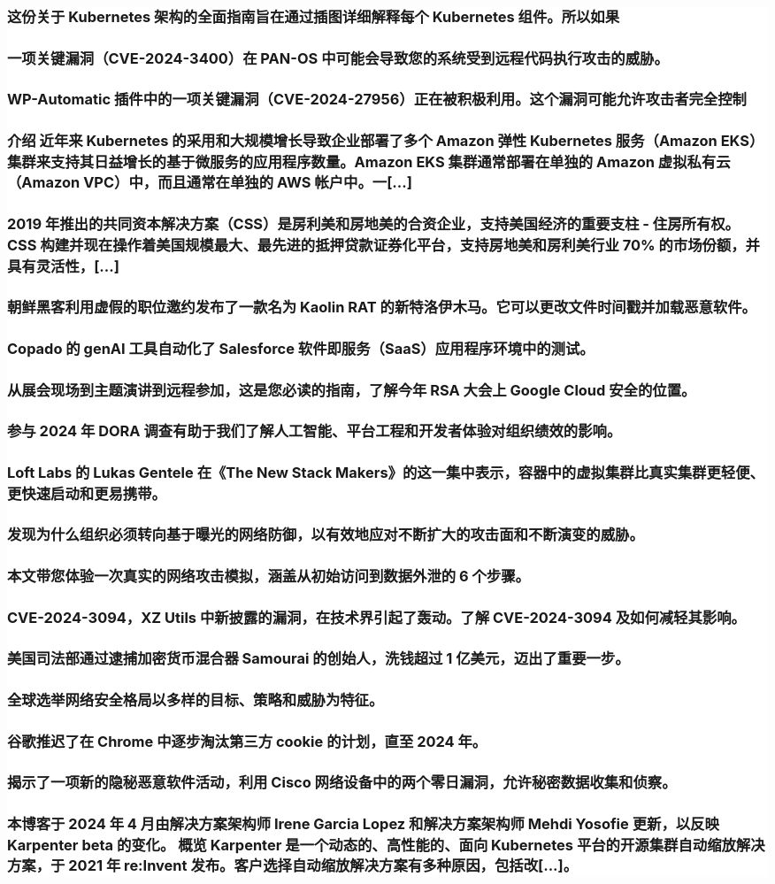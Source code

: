 ### 这份关于 Kubernetes 架构的全面指南旨在通过插图详细解释每个 Kubernetes 组件。所以如果

### 一项关键漏洞（CVE-2024-3400）在 PAN-OS 中可能会导致您的系统受到远程代码执行攻击的威胁。

### WP-Automatic 插件中的一项关键漏洞（CVE-2024-27956）正在被积极利用。这个漏洞可能允许攻击者完全控制

### 介绍 近年来 Kubernetes 的采用和大规模增长导致企业部署了多个 Amazon 弹性 Kubernetes 服务（Amazon EKS）集群来支持其日益增长的基于微服务的应用程序数量。Amazon EKS 集群通常部署在单独的 Amazon 虚拟私有云（Amazon VPC）中，而且通常在单独的 AWS 帐户中。一[...]

### 2019 年推出的共同资本解决方案（CSS）是房利美和房地美的合资企业，支持美国经济的重要支柱 - 住房所有权。CSS 构建并现在操作着美国规模最大、最先进的抵押贷款证券化平台，支持房地美和房利美行业 70% 的市场份额，并具有灵活性，[...]

### 朝鲜黑客利用虚假的职位邀约发布了一款名为 Kaolin RAT 的新特洛伊木马。它可以更改文件时间戳并加载恶意软件。

### Copado 的 genAI 工具自动化了 Salesforce 软件即服务（SaaS）应用程序环境中的测试。

### 从展会现场到主题演讲到远程参加，这是您必读的指南，了解今年 RSA 大会上 Google Cloud 安全的位置。

### 参与 2024 年 DORA 调查有助于我们了解人工智能、平台工程和开发者体验对组织绩效的影响。

### Loft Labs 的 Lukas Gentele 在《The New Stack Makers》的这一集中表示，容器中的虚拟集群比真实集群更轻便、更快速启动和更易携带。

### 发现为什么组织必须转向基于曝光的网络防御，以有效地应对不断扩大的攻击面和不断演变的威胁。

### 本文带您体验一次真实的网络攻击模拟，涵盖从初始访问到数据外泄的 6 个步骤。

### CVE-2024-3094，XZ Utils 中新披露的漏洞，在技术界引起了轰动。了解 CVE-2024-3094 及如何减轻其影响。

### 美国司法部通过逮捕加密货币混合器 Samourai 的创始人，洗钱超过 1 亿美元，迈出了重要一步。

### 全球选举网络安全格局以多样的目标、策略和威胁为特征。

### 谷歌推迟了在 Chrome 中逐步淘汰第三方 cookie 的计划，直至 2024 年。

### 揭示了一项新的隐秘恶意软件活动，利用 Cisco 网络设备中的两个零日漏洞，允许秘密数据收集和侦察。

### 本博客于 2024 年 4 月由解决方案架构师 Irene Garcia Lopez 和解决方案架构师 Mehdi Yosofie 更新，以反映 Karpenter beta 的变化。 概览 Karpenter 是一个动态的、高性能的、面向 Kubernetes 平台的开源集群自动缩放解决方案，于 2021 年 re:Invent 发布。客户选择自动缩放解决方案有多种原因，包括改[...]。
